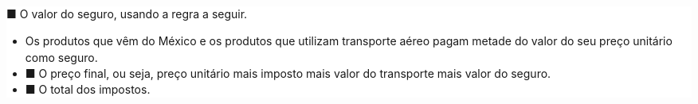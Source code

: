 ■ O valor do seguro, usando a regra a seguir.

- Os produtos que vêm do México e os produtos que utilizam transporte aéreo pagam metade do valor
do seu preço unitário como seguro.
- ■ O preço final, ou seja, preço unitário mais imposto mais valor do transporte mais valor do seguro.
- ■ O total dos impostos.








